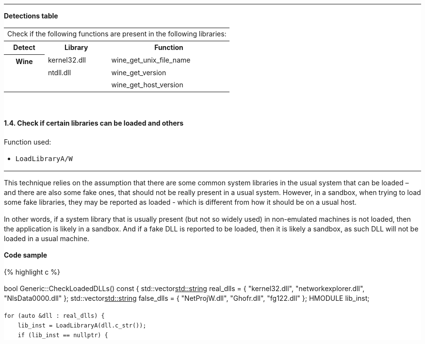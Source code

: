 <hr class="space">

<b>Detections table</b>

<table style="width:60%">
  <tr>
    <td colspan="3">Check if the following functions are present in the following libraries:</td>
  </tr>
  <tr>
    <th style="text-align:center">Detect</th>
    <th style="text-align:center">Library</th>
    <th style="text-align:center">Function</th>
  </tr>
  <tr>
    <th rowspan="3">Wine</th>
    <td>kernel32.dll</td>
    <td>wine_get_unix_file_name</td>
  </tr>
  <tr>
    <td rowspan="2">ntdll.dll</td>
    <td>wine_get_version</td>
  </tr>
  <tr>
    <td>wine_get_host_version</td>
  </tr>
</table>

<br />
<h4><a class="a-dummy" name="check-if-certain-libraries-can-be-loaded-and-others-not">1.4. Check if certain libraries can be loaded and others</a></h4>

Function used:
<ul>
  <li><tt>LoadLibraryA/W</tt></li> 
</ul>

<hr class="space">

This technique relies on the assumption that there are some common system libraries in the usual system that can be loaded – and there are also some fake ones, that should not be really present in a usual system. However, in a sandbox, when trying to load some fake libraries, they may be reported as loaded - which is different from how it should be on a usual host.

In other words, if a system library that is usually present (but not so widely used) in non-emulated machines is not loaded, then the application is likely in a sandbox. And if a fake DLL is reported to be loaded, then it is likely a sandbox, as such DLL will not be loaded in a usual machine.

<b>Code sample</b>
<p></p>

{% highlight c %}

bool Generic::CheckLoadedDLLs() const {
    std::vector<std::string> real_dlls = {
        "kernel32.dll",
        "networkexplorer.dll",
        "NlsData0000.dll"
    };
    std::vector<std::string> false_dlls = {
        "NetProjW.dll",
        "Ghofr.dll",
        "fg122.dll"
    };
    HMODULE lib_inst;

    for (auto &dll : real_dlls) {
        lib_inst = LoadLibraryA(dll.c_str());
        if (lib_inst == nullptr) {